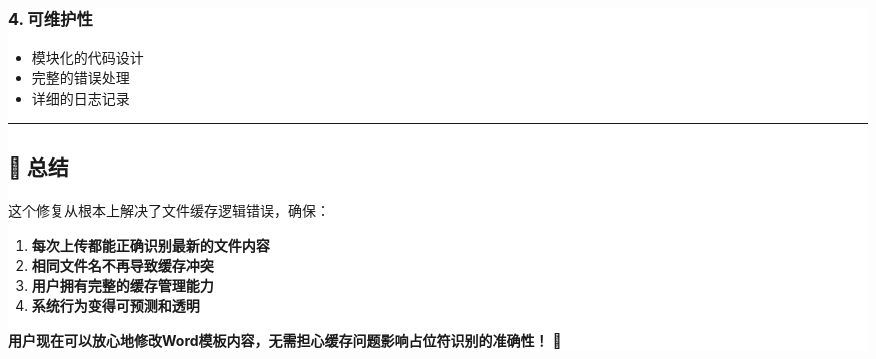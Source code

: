 ### **4. 可维护性**
- 模块化的代码设计
- 完整的错误处理
- 详细的日志记录

---

## 🎊 **总结**

这个修复从根本上解决了文件缓存逻辑错误，确保：

1. **每次上传都能正确识别最新的文件内容**
2. **相同文件名不再导致缓存冲突**
3. **用户拥有完整的缓存管理能力**
4. **系统行为变得可预测和透明**

**用户现在可以放心地修改Word模板内容，无需担心缓存问题影响占位符识别的准确性！** 🚀
